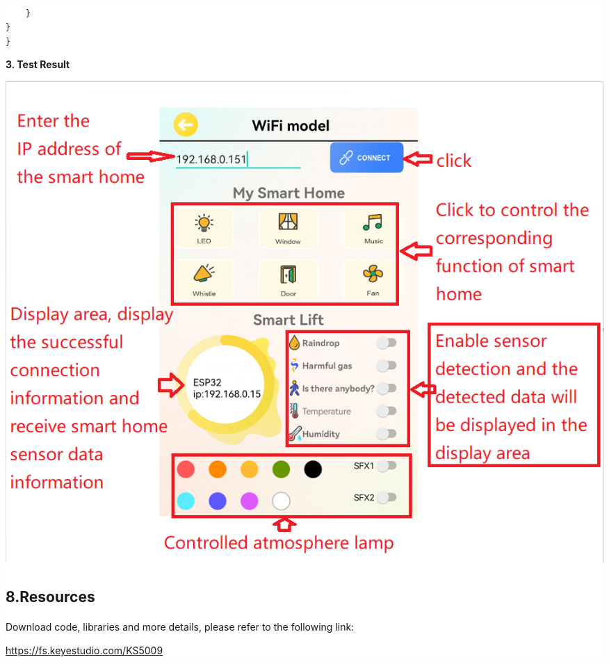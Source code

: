         }
    }
    }


**3. Test Result**

![](media/a94cd80683c4eecb3c1bcabd4a60747d.png)

## 8.Resources

Download code, libraries and more details, please refer to the following link:

https://fs.keyestudio.com/KS5009
